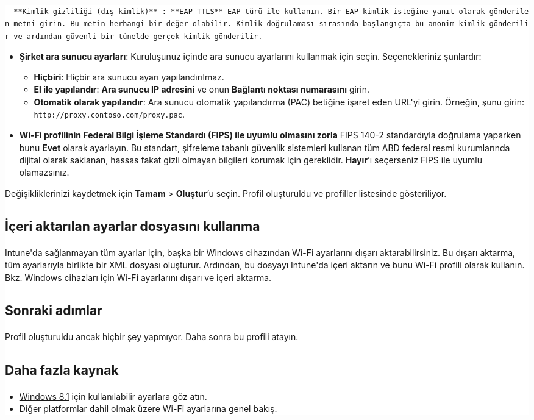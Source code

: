       **Kimlik gizliliği (dış kimlik)** : **EAP-TTLS** EAP türü ile kullanın. Bir EAP kimlik isteğine yanıt olarak gönderilen metni girin. Bu metin herhangi bir değer olabilir. Kimlik doğrulaması sırasında başlangıçta bu anonim kimlik gönderilir ve ardından güvenli bir tünelde gerçek kimlik gönderilir.

- **Şirket ara sunucu ayarları**: Kuruluşunuz içinde ara sunucu ayarlarını kullanmak için seçin. Seçenekleriniz şunlardır:
  - **Hiçbiri**: Hiçbir ara sunucu ayarı yapılandırılmaz.
  - **El ile yapılandır**: **Ara sunucu IP adresini** ve onun **Bağlantı noktası numarasını** girin.
  - **Otomatik olarak yapılandır**: Ara sunucu otomatik yapılandırma (PAC) betiğine işaret eden URL'yi girin. Örneğin, şunu girin: `http://proxy.contoso.com/proxy.pac`.

- **Wi-Fi profilinin Federal Bilgi İşleme Standardı (FIPS) ile uyumlu olmasını zorla** FIPS 140-2 standardıyla doğrulama yaparken bunu **Evet** olarak ayarlayın. Bu standart, şifreleme tabanlı güvenlik sistemleri kullanan tüm ABD federal resmi kurumlarında dijital olarak saklanan, hassas fakat gizli olmayan bilgileri korumak için gereklidir. **Hayır**’ı seçerseniz FIPS ile uyumlu olamazsınız.

Değişikliklerinizi kaydetmek için **Tamam** > **Oluştur**’u seçin. Profil oluşturuldu ve profiller listesinde gösteriliyor.

## <a name="use-an-imported-settings-file"></a>İçeri aktarılan ayarlar dosyasını kullanma

Intune'da sağlanmayan tüm ayarlar için, başka bir Windows cihazından Wi-Fi ayarlarını dışarı aktarabilirsiniz. Bu dışarı aktarma, tüm ayarlarıyla birlikte bir XML dosyası oluşturur. Ardından, bu dosyayı Intune'da içeri aktarın ve bunu Wi-Fi profili olarak kullanın. Bkz. [Windows cihazları için Wi-Fi ayarlarını dışarı ve içeri aktarma](wi-fi-settings-import-windows-8-1.md).

## <a name="next-steps"></a>Sonraki adımlar

Profil oluşturuldu ancak hiçbir şey yapmıyor. Daha sonra [bu profili atayın](device-profile-assign.md).

## <a name="more-resources"></a>Daha fazla kaynak

- [Windows 8.1](wi-fi-settings-import-windows-8-1.md) için kullanılabilir ayarlara göz atın.
- Diğer platformlar dahil olmak üzere [Wi-Fi ayarlarına genel bakış](wi-fi-settings-configure.md).
